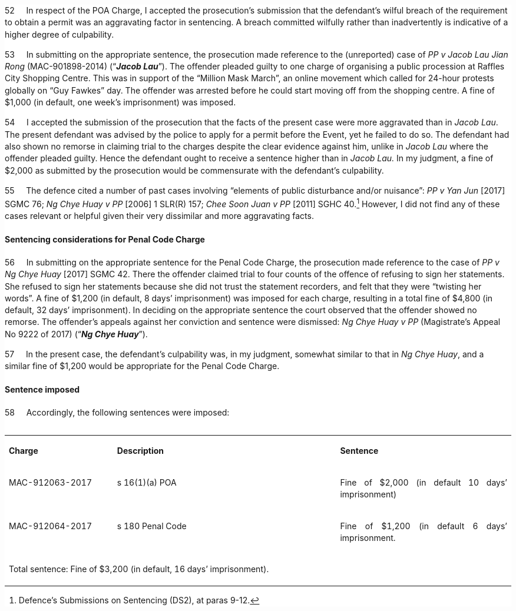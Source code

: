 52     In respect of the POA Charge, I accepted the prosecution’s submission that the defendant’s wilful breach of the requirement to obtain a permit was an aggravating factor in sentencing. A breach committed wilfully rather than inadvertently is indicative of a higher degree of culpability.

53     In submitting on the appropriate sentence, the prosecution made reference to the (unreported) case of _PP v Jacob Lau Jian Rong_ (MAC-901898-2014) (“**_Jacob Lau_**”). The offender pleaded guilty to one charge of organising a public procession at Raffles City Shopping Centre. This was in support of the “Million Mask March”, an online movement which called for 24-hour protests globally on “Guy Fawkes” day. The offender was arrested before he could start moving off from the shopping centre. A fine of $1,000 (in default, one week’s imprisonment) was imposed.

54     I accepted the submission of the prosecution that the facts of the present case were more aggravated than in _Jacob Lau_. The present defendant was advised by the police to apply for a permit before the Event, yet he failed to do so. The defendant had also shown no remorse in claiming trial to the charges despite the clear evidence against him, unlike in _Jacob Lau_ where the offender pleaded guilty. Hence the defendant ought to receive a sentence higher than in _Jacob Lau._ In my judgment, a fine of $2,000 as submitted by the prosecution would be commensurate with the defendant’s culpability.

55     The defence cited a number of past cases involving “elements of public disturbance and/or nuisance”: _PP v Yan Jun_ <span class="citation">\[2017\] SGMC 76</span>; _Ng Chye Huay v PP_ <span class="citation">\[2006\] 1 SLR(R) 157</span>; _Chee Soon Juan v PP_ <span class="citation">\[2011\] SGHC 40</span>.[^9] However, I did not find any of these cases relevant or helpful given their very dissimilar and more aggravating facts.

#### Sentencing considerations for Penal Code Charge

56     In submitting on the appropriate sentence for the Penal Code Charge, the prosecution made reference to the case of _PP v Ng Chye Huay_ <span class="citation">\[2017\] SGMC 42</span>. There the offender claimed trial to four counts of the offence of refusing to sign her statements. She refused to sign her statements because she did not trust the statement recorders, and felt that they were “twisting her words”. A fine of $1,200 (in default, 8 days’ imprisonment) was imposed for each charge, resulting in a total fine of $4,800 (in default, 32 days’ imprisonment). In deciding on the appropriate sentence the court observed that the offender showed no remorse. The offender’s appeals against her conviction and sentence were dismissed: _Ng Chye Huay v PP_ (Magistrate’s Appeal No 9222 of 2017) (“**_Ng Chye Huay_**”).

57     In the present case, the defendant’s culpability was, in my judgment, somewhat similar to that in _Ng Chye Huay_, and a similar fine of $1,200 would be appropriate for the Penal Code Charge.

#### Sentence imposed

58     Accordingly, the following sentences were imposed:

<table align="left" cellpadding="0" cellspacing="0" class="Judg-2-tblr" frame="all" pgwide="1"><colgroup><col width="21.38%"> <col width="44.02%"> <col width="34.6%"> </colgroup><tbody><tr><td align="left" class="br" rowspan="1" valign="top"><p align="justify" class="Table-Para-1"><b>Charge</b></p></td><td align="left" class="br" rowspan="1" valign="top"><p align="justify" class="Table-Para-1"><b>Description</b></p></td><td align="left" class="b" rowspan="1" valign="top"><p align="justify" class="Table-Para-1"><b>Sentence</b></p></td></tr><tr><td align="left" class="br" rowspan="1" valign="top"><p align="justify" class="Table-Para-1">MAC-912063-2017</p></td><td align="left" class="br" rowspan="1" valign="top"><p align="justify" class="Table-Para-1">s 16(1)(a) POA</p></td><td align="left" class="b" rowspan="1" valign="top"><p align="justify" class="Table-Para-1">Fine of $2,000 (in default 10 days’ imprisonment)</p></td></tr><tr><td align="left" class="br" rowspan="1" valign="top"><p align="justify" class="Table-Para-1">MAC-912064-2017</p></td><td align="left" class="br" rowspan="1" valign="top"><p align="justify" class="Table-Para-1">s 180 Penal Code</p></td><td align="left" class="b" rowspan="1" valign="top"><p align="justify" class="Table-Para-1">Fine of $1,200 (in default 6 days’ imprisonment.</p></td></tr><tr><td align="left" class="" colspan="3" rowspan="1" valign="top"><p align="justify" class="Table-Para-1">Total sentence: Fine of $3,200 (in default, 16 days’ imprisonment).</p></td></tr></tbody></table>


[^1]: ASOF (Exh P1), at \[2\].
[^2]: Transcript, 1 October 2018 (Day 1), p 37 (lines 13-26).
[^3]: ASOF (Exh P1) at \[8\].
[^4]: Transcript, 1 October 2018 (Day 1), p 15 (lines 24-29), p 16 (lines 4-10)
[^5]: ASOF (Exh P1) at \[9\]-\[10\].
[^6]: Transcript, 1 October 2018 (Day 1), p 20 (line 29) – p 21 (line 3); p 22 (lines 7-10).
[^7]: Oxford English Dictionary: <https://en.oxforddictionaries.com/definition/cause> (accessed on 20 May 2019).
[^8]: Exh P3 (CD-ROM), at 52:35 to 53:36. Transcription set out in the Prosecution’s Closing Submissions (PS1) at pp 12-13, which was not disputed by the defence.
[^9]: Defence’s Submissions on Sentencing (DS2), at paras 9-12.